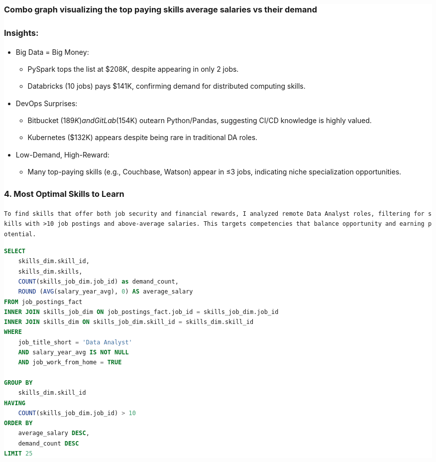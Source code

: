 ### Combo graph visualizing the top paying skills average salaries vs their demand

### Insights:

- Big Data = Big Money:

    - PySpark tops the list at $208K, despite appearing in only 2 jobs.

    - Databricks (10 jobs) pays $141K, confirming demand for distributed computing skills.

- DevOps Surprises:

    - Bitbucket ($189K) and GitLab ($154K) outearn Python/Pandas, suggesting CI/CD knowledge is highly valued.

    - Kubernetes ($132K) appears despite being rare in traditional DA roles.

- Low-Demand, High-Reward:

    - Many top-paying skills (e.g., Couchbase, Watson) appear in ≤3 jobs, indicating niche specialization opportunities.

### 4. Most Optimal Skills to Learn

    To find skills that offer both job security and financial rewards, I analyzed remote Data Analyst roles, filtering for skills with >10 job postings and above-average salaries. This targets competencies that balance opportunity and earning potential.

```sql
SELECT
    skills_dim.skill_id,
    skills_dim.skills,
    COUNT(skills_job_dim.job_id) as demand_count,
    ROUND (AVG(salary_year_avg), 0) AS average_salary
FROM job_postings_fact
INNER JOIN skills_job_dim ON job_postings_fact.job_id = skills_job_dim.job_id
INNER JOIN skills_dim ON skills_job_dim.skill_id = skills_dim.skill_id
WHERE
    job_title_short = 'Data Analyst'
    AND salary_year_avg IS NOT NULL
    AND job_work_from_home = TRUE
    
GROUP BY
    skills_dim.skill_id
HAVING
    COUNT(skills_job_dim.job_id) > 10
ORDER BY
    average_salary DESC,
    demand_count DESC
LIMIT 25
```